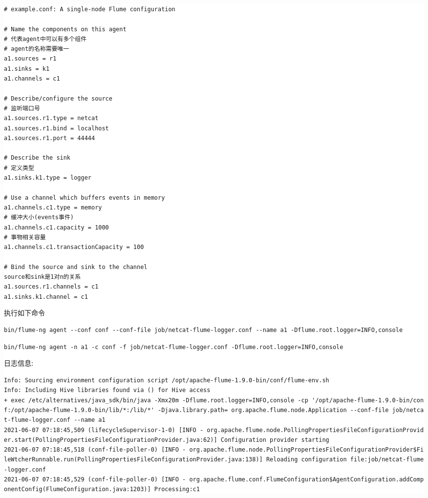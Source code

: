 

```
# example.conf: A single-node Flume configuration

# Name the components on this agent
# 代表agent中可以有多个组件
# agent的名称需要唯一
a1.sources = r1
a1.sinks = k1
a1.channels = c1

# Describe/configure the source
# 监听端口号
a1.sources.r1.type = netcat
a1.sources.r1.bind = localhost
a1.sources.r1.port = 44444

# Describe the sink
# 定义类型
a1.sinks.k1.type = logger

# Use a channel which buffers events in memory
a1.channels.c1.type = memory
# 缓冲大小(events事件)
a1.channels.c1.capacity = 1000
# 事物相关容量
a1.channels.c1.transactionCapacity = 100

# Bind the source and sink to the channel
source和sink是1对n的关系
a1.sources.r1.channels = c1
a1.sinks.k1.channel = c1

```

执行如下命令




```
bin/flume-ng agent --conf conf --conf-file job/netcat-flume-logger.conf --name a1 -Dflume.root.logger=INFO,console
```


```
bin/flume-ng agent -n a1 -c conf -f job/netcat-flume-logger.conf -Dflume.root.logger=INFO,console
```





日志信息:

```
Info: Sourcing environment configuration script /opt/apache-flume-1.9.0-bin/conf/flume-env.sh
Info: Including Hive libraries found via () for Hive access
+ exec /etc/alternatives/java_sdk/bin/java -Xmx20m -Dflume.root.logger=INFO,console -cp '/opt/apache-flume-1.9.0-bin/conf:/opt/apache-flume-1.9.0-bin/lib/*:/lib/*' -Djava.library.path= org.apache.flume.node.Application --conf-file job/netcat-flume-logger.conf --name a1
2021-06-07 07:18:45,509 (lifecycleSupervisor-1-0) [INFO - org.apache.flume.node.PollingPropertiesFileConfigurationProvider.start(PollingPropertiesFileConfigurationProvider.java:62)] Configuration provider starting
2021-06-07 07:18:45,518 (conf-file-poller-0) [INFO - org.apache.flume.node.PollingPropertiesFileConfigurationProvider$FileWtcherRunnable.run(PollingPropertiesFileConfigurationProvider.java:138)] Reloading configuration file:job/netcat-flume-logger.conf
2021-06-07 07:18:45,529 (conf-file-poller-0) [INFO - org.apache.flume.conf.FlumeConfiguration$AgentConfiguration.addComponentConfig(FlumeConfiguration.java:1203)] Processing:c1
```